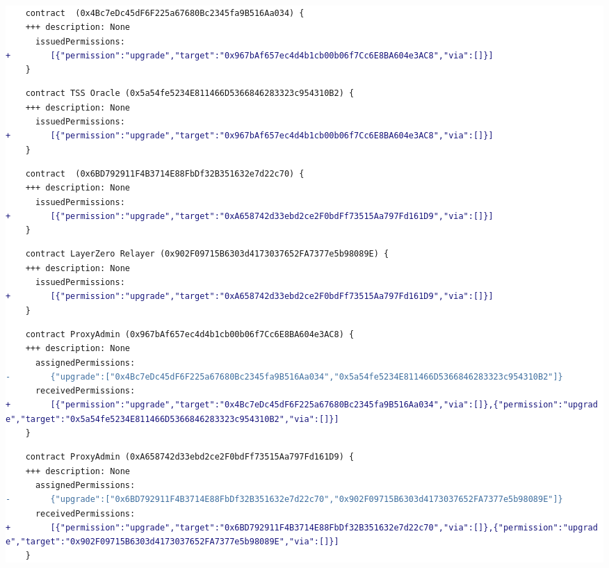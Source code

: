 ```diff
    contract  (0x4Bc7eDc45dF6F225a67680Bc2345fa9B516Aa034) {
    +++ description: None
      issuedPermissions:
+        [{"permission":"upgrade","target":"0x967bAf657ec4d4b1cb00b06f7Cc6E8BA604e3AC8","via":[]}]
    }
```

```diff
    contract TSS Oracle (0x5a54fe5234E811466D5366846283323c954310B2) {
    +++ description: None
      issuedPermissions:
+        [{"permission":"upgrade","target":"0x967bAf657ec4d4b1cb00b06f7Cc6E8BA604e3AC8","via":[]}]
    }
```

```diff
    contract  (0x6BD792911F4B3714E88FbDf32B351632e7d22c70) {
    +++ description: None
      issuedPermissions:
+        [{"permission":"upgrade","target":"0xA658742d33ebd2ce2F0bdFf73515Aa797Fd161D9","via":[]}]
    }
```

```diff
    contract LayerZero Relayer (0x902F09715B6303d4173037652FA7377e5b98089E) {
    +++ description: None
      issuedPermissions:
+        [{"permission":"upgrade","target":"0xA658742d33ebd2ce2F0bdFf73515Aa797Fd161D9","via":[]}]
    }
```

```diff
    contract ProxyAdmin (0x967bAf657ec4d4b1cb00b06f7Cc6E8BA604e3AC8) {
    +++ description: None
      assignedPermissions:
-        {"upgrade":["0x4Bc7eDc45dF6F225a67680Bc2345fa9B516Aa034","0x5a54fe5234E811466D5366846283323c954310B2"]}
      receivedPermissions:
+        [{"permission":"upgrade","target":"0x4Bc7eDc45dF6F225a67680Bc2345fa9B516Aa034","via":[]},{"permission":"upgrade","target":"0x5a54fe5234E811466D5366846283323c954310B2","via":[]}]
    }
```

```diff
    contract ProxyAdmin (0xA658742d33ebd2ce2F0bdFf73515Aa797Fd161D9) {
    +++ description: None
      assignedPermissions:
-        {"upgrade":["0x6BD792911F4B3714E88FbDf32B351632e7d22c70","0x902F09715B6303d4173037652FA7377e5b98089E"]}
      receivedPermissions:
+        [{"permission":"upgrade","target":"0x6BD792911F4B3714E88FbDf32B351632e7d22c70","via":[]},{"permission":"upgrade","target":"0x902F09715B6303d4173037652FA7377e5b98089E","via":[]}]
    }
```
